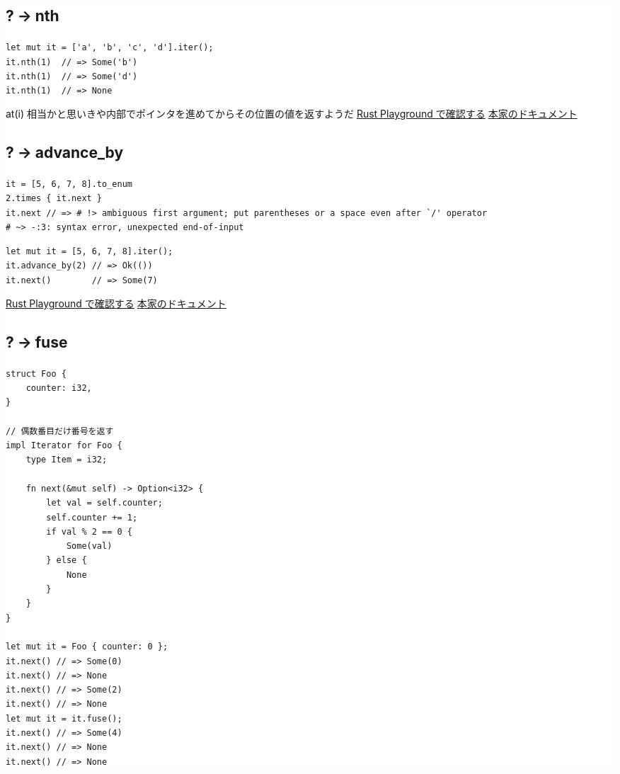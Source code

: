 ## ? → nth
```rust:Rust
let mut it = ['a', 'b', 'c', 'd'].iter();
it.nth(1)  // => Some('b')
it.nth(1)  // => Some('d')
it.nth(1)  // => None
```
at(i) 相当かと思いきや内部でポインタを進めてからその位置の値を返すようだ
[Rust Playground で確認する](https://play.rust-lang.org/?code=fn+main%28%29+%7B%0A++++let+mut+it+%3D+%5B%27a%27%2C+%27b%27%2C+%27c%27%2C+%27d%27%5D.iter%28%29%3B%0Aprintln%21%28%22%7B%3A%3F%7D%22%2C+it.nth%281%29%29%3B%0Aprintln%21%28%22%7B%3A%3F%7D%22%2C+it.nth%281%29%29%3B%0Aprintln%21%28%22%7B%3A%3F%7D%22%2C+it.nth%281%29%29%3B%0A%7D%0A&version=nightly&edition=2021)
[本家のドキュメント](https://doc.rust-lang.org/std/iter/trait.Iterator.html#method.nth)

## ? → advance_by
```ruby:Ruby
it = [5, 6, 7, 8].to_enum
2.times { it.next }
it.next // => # !> ambiguous first argument; put parentheses or a space even after `/' operator
# ~> -:3: syntax error, unexpected end-of-input
```
```rust:Rust (nightly)
let mut it = [5, 6, 7, 8].iter();
it.advance_by(2) // => Ok(())
it.next()        // => Some(7)
```
[Rust Playground で確認する](https://play.rust-lang.org/?code=%23%21%5Bfeature%28iter_advance_by%29%5D%0A%0Afn+main%28%29+%7B%0A++++let+mut+it+%3D+%5B5%2C+6%2C+7%2C+8%5D.iter%28%29%3B%0Aprintln%21%28%22%7B%3A%3F%7D%22%2C+it.advance_by%282%29%29%3B%0Aprintln%21%28%22%7B%3A%3F%7D%22%2C+it.next%28%29%29%3B%0A%7D%0A&version=nightly&edition=2021)
[本家のドキュメント](https://doc.rust-lang.org/std/iter/trait.Iterator.html#method.advance_by)

## ? → fuse
```rust:Rust
struct Foo {
    counter: i32,
}

// 偶数番目だけ番号を返す
impl Iterator for Foo {
    type Item = i32;

    fn next(&mut self) -> Option<i32> {
        let val = self.counter;
        self.counter += 1;
        if val % 2 == 0 {
            Some(val)
        } else {
            None
        }
    }
}

let mut it = Foo { counter: 0 };
it.next() // => Some(0)
it.next() // => None
it.next() // => Some(2)
it.next() // => None
let mut it = it.fuse();
it.next() // => Some(4)
it.next() // => None
it.next() // => None
```